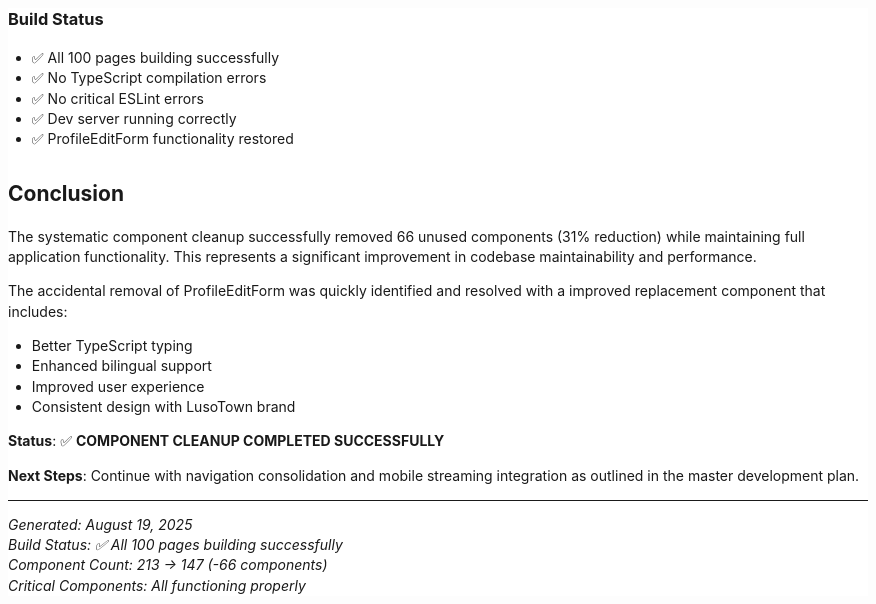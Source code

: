 ### Build Status
- ✅ All 100 pages building successfully
- ✅ No TypeScript compilation errors
- ✅ No critical ESLint errors
- ✅ Dev server running correctly
- ✅ ProfileEditForm functionality restored

## Conclusion

The systematic component cleanup successfully removed 66 unused components (31% reduction) while maintaining full application functionality. This represents a significant improvement in codebase maintainability and performance.

The accidental removal of ProfileEditForm was quickly identified and resolved with a improved replacement component that includes:
- Better TypeScript typing
- Enhanced bilingual support  
- Improved user experience
- Consistent design with LusoTown brand

**Status**: ✅ **COMPONENT CLEANUP COMPLETED SUCCESSFULLY**

**Next Steps**: Continue with navigation consolidation and mobile streaming integration as outlined in the master development plan.

---
*Generated: August 19, 2025*  
*Build Status: ✅ All 100 pages building successfully*  
*Component Count: 213 → 147 (-66 components)*  
*Critical Components: All functioning properly*